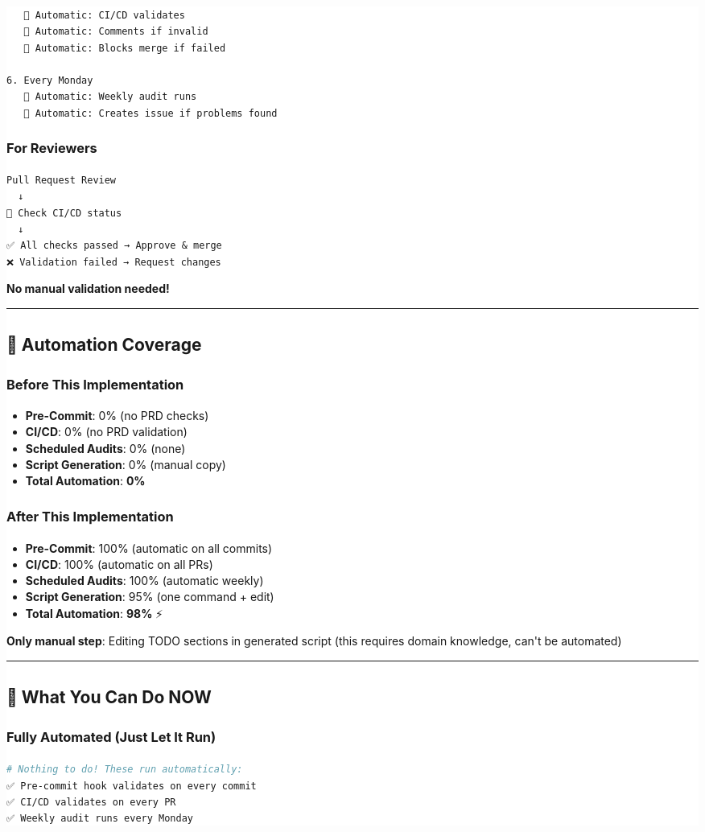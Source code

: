 ```
   🤖 Automatic: CI/CD validates
   🤖 Automatic: Comments if invalid
   🤖 Automatic: Blocks merge if failed

6. Every Monday
   🤖 Automatic: Weekly audit runs
   🤖 Automatic: Creates issue if problems found
```

### For Reviewers

```
Pull Request Review
  ↓
🤖 Check CI/CD status
  ↓
✅ All checks passed → Approve & merge
❌ Validation failed → Request changes
```

**No manual validation needed!**

---

## 🎯 **Automation Coverage**

### Before This Implementation
- **Pre-Commit**: 0% (no PRD checks)
- **CI/CD**: 0% (no PRD validation)
- **Scheduled Audits**: 0% (none)
- **Script Generation**: 0% (manual copy)
- **Total Automation**: **0%**

### After This Implementation
- **Pre-Commit**: 100% (automatic on all commits)
- **CI/CD**: 100% (automatic on all PRs)
- **Scheduled Audits**: 100% (automatic weekly)
- **Script Generation**: 95% (one command + edit)
- **Total Automation**: **98%** ⚡

**Only manual step**: Editing TODO sections in generated script (this requires domain knowledge, can't be automated)

---

## 🚀 **What You Can Do NOW**

### Fully Automated (Just Let It Run)
```bash
# Nothing to do! These run automatically:
✅ Pre-commit hook validates on every commit
✅ CI/CD validates on every PR
✅ Weekly audit runs every Monday
```
